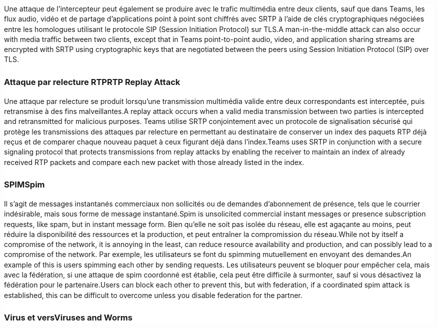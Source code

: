 <span data-ttu-id="ba60c-159">Une attaque de l’intercepteur peut également se produire avec le trafic multimédia entre deux clients, sauf que dans Teams, les flux audio, vidéo et de partage d’applications point à point sont chiffrés avec SRTP à l’aide de clés cryptographiques négociées entre les homologues utilisant le protocole SIP (Session Initiation Protocol) sur TLS.</span><span class="sxs-lookup"><span data-stu-id="ba60c-159">A man-in-the-middle attack can also occur with media traffic between two clients, except that in Teams point-to-point audio, video, and application sharing streams are encrypted with SRTP  using cryptographic keys that are negotiated between the peers using Session Initiation Protocol (SIP) over TLS.</span></span>

### <a name="rtp-replay-attack"></a><span data-ttu-id="ba60c-160">Attaque par relecture RTP</span><span class="sxs-lookup"><span data-stu-id="ba60c-160">RTP Replay Attack</span></span>

<span data-ttu-id="ba60c-161">Une attaque par relecture se produit lorsqu’une transmission multimédia valide entre deux correspondants est interceptée, puis retransmise à des fins malveillantes.</span><span class="sxs-lookup"><span data-stu-id="ba60c-161">A replay attack occurs when a valid media transmission between two parties is intercepted and retransmitted for malicious purposes.</span></span> <span data-ttu-id="ba60c-162">Teams utilise SRTP conjointement avec un protocole de signalisation sécurisé qui protège les transmissions des attaques par relecture en permettant au destinataire de conserver un index des paquets RTP déjà reçus et de comparer chaque nouveau paquet à ceux figurant déjà dans l’index.</span><span class="sxs-lookup"><span data-stu-id="ba60c-162">Teams uses SRTP in conjunction with a secure signaling protocol that protects transmissions from replay attacks by enabling the receiver to maintain an index of already received RTP packets and compare each new packet with those already listed in the index.</span></span>

### <a name="spim"></a><span data-ttu-id="ba60c-163">SPIM</span><span class="sxs-lookup"><span data-stu-id="ba60c-163">Spim</span></span>

<span data-ttu-id="ba60c-164">Il s’agit de messages instantanés commerciaux non sollicités ou de demandes d’abonnement de présence, tels que le courrier indésirable, mais sous forme de message instantané.</span><span class="sxs-lookup"><span data-stu-id="ba60c-164">Spim is unsolicited commercial instant messages or presence subscription requests, like spam, but in instant message form.</span></span> <span data-ttu-id="ba60c-165">Bien qu’elle ne soit pas isolée du réseau, elle est agaçante au moins, peut réduire la disponibilité des ressources et la production, et peut entraîner la compromission du réseau.</span><span class="sxs-lookup"><span data-stu-id="ba60c-165">While not by itself a compromise of the network, it is annoying in the least, can reduce resource availability and production, and can possibly lead to a compromise of the network.</span></span> <span data-ttu-id="ba60c-166">Par exemple, les utilisateurs se font du spimming mutuellement en envoyant des demandes.</span><span class="sxs-lookup"><span data-stu-id="ba60c-166">An example of this is users spimming each other by sending requests.</span></span> <span data-ttu-id="ba60c-167">Les utilisateurs peuvent se bloquer pour empêcher cela, mais avec la fédération, si une attaque de spim coordonné est établie, cela peut être difficile à surmonter, sauf si vous désactivez la fédération pour le partenaire.</span><span class="sxs-lookup"><span data-stu-id="ba60c-167">Users can block each other to prevent this, but with federation, if a coordinated spim attack is established, this can be difficult to overcome unless you disable federation for the partner.</span></span>

### <a name="viruses-and-worms"></a><span data-ttu-id="ba60c-168">Virus et vers</span><span class="sxs-lookup"><span data-stu-id="ba60c-168">Viruses and Worms</span></span>
